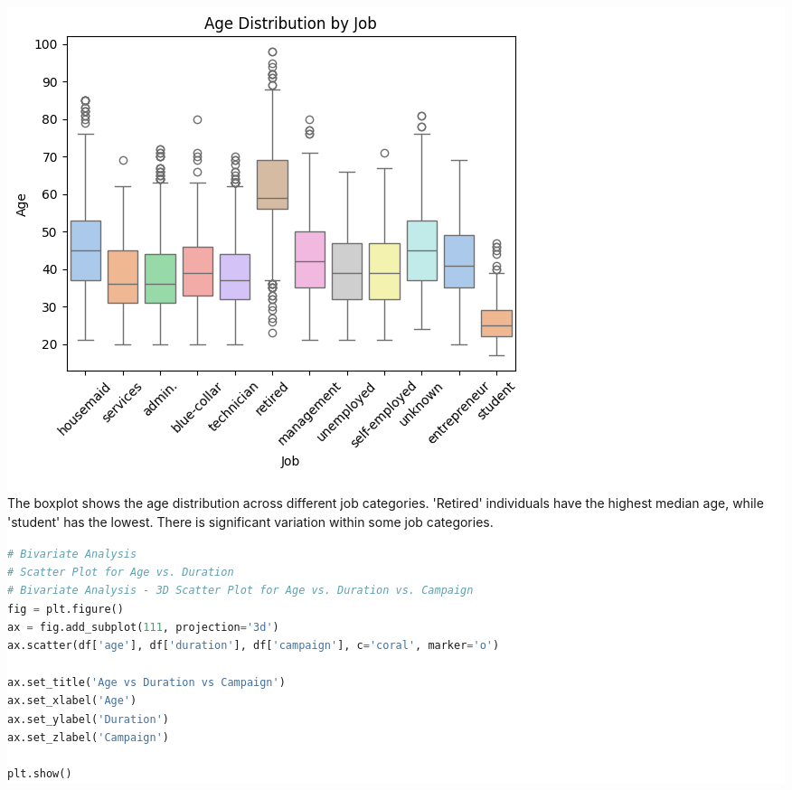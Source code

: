 ![png](output_25_1.png)
    


The boxplot shows the age distribution across different job categories. 'Retired' individuals have the highest median age, while 'student' has the lowest. There is significant variation within some job categories.


```python
# Bivariate Analysis
# Scatter Plot for Age vs. Duration
# Bivariate Analysis - 3D Scatter Plot for Age vs. Duration vs. Campaign
fig = plt.figure()
ax = fig.add_subplot(111, projection='3d')
ax.scatter(df['age'], df['duration'], df['campaign'], c='coral', marker='o')

ax.set_title('Age vs Duration vs Campaign')
ax.set_xlabel('Age')
ax.set_ylabel('Duration')
ax.set_zlabel('Campaign')

plt.show()

```


    